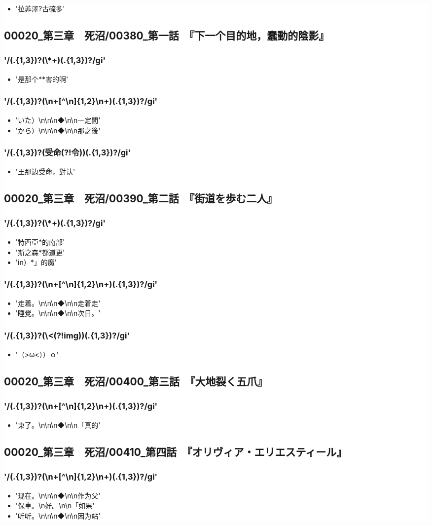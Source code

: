 - '拉菲澤?古硫多'


## 00020_第三章　死沼/00380_第一話　『下一个目的地，蠢動的陰影』

### '/(.{1,3})?(\\*+)(.{1,3})?/gi'

- '是那个**害的啊'

### '/(.{1,3})?(\n+[^\n]{1,2}\n+)(.{1,3})?/gi'

- 'いた）\n\n\n◆\n\n一定間'
- 'から）\n\n\n◆\n\n那之後'

### '/(.{1,3})?(受命(?!令))(.{1,3})?/gi'

- '王那边受命，對认'


## 00020_第三章　死沼/00390_第二話　『街道を歩む二人』

### '/(.{1,3})?(\\*+)(.{1,3})?/gi'

- '特西亞*的南部'
- '斯之森*都道更'
- 'in）*」的魔'

### '/(.{1,3})?(\n+[^\n]{1,2}\n+)(.{1,3})?/gi'

- '走着。\n\n\n◆\n\n走着走'
- '睡覺。\n\n\n◆\n\n次日。'

### '/(.{1,3})?(\\<(?!img))(.{1,3})?/gi'

- '（>ω<））ｏ'


## 00020_第三章　死沼/00400_第三話　『大地裂く五爪』

### '/(.{1,3})?(\n+[^\n]{1,2}\n+)(.{1,3})?/gi'

- '束了。\n\n\n◆\n\n「真的'


## 00020_第三章　死沼/00410_第四話　『オリヴィア・エリエスティール』

### '/(.{1,3})?(\n+[^\n]{1,2}\n+)(.{1,3})?/gi'

- '现在。\n\n\n◆\n\n作为父'
- '保車。\n好。\n\n「如果'
- '听听。\n\n\n◆\n\n因为站'

